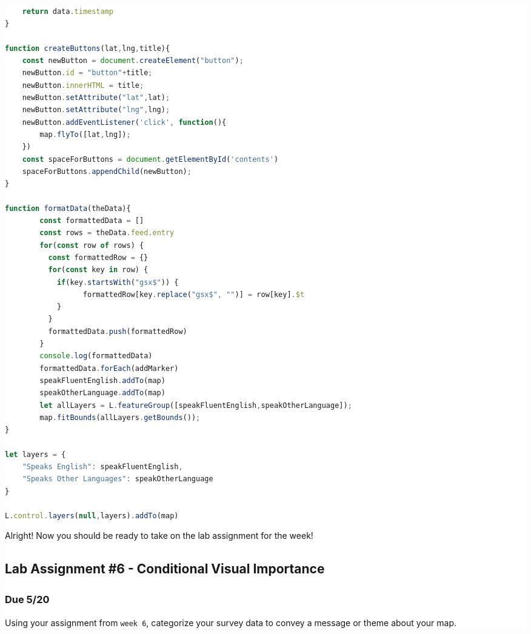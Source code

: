 ```js
    return data.timestamp
}

function createButtons(lat,lng,title){
    const newButton = document.createElement("button");
    newButton.id = "button"+title;
    newButton.innerHTML = title;
    newButton.setAttribute("lat",lat); 
    newButton.setAttribute("lng",lng);
    newButton.addEventListener('click', function(){
        map.flyTo([lat,lng]);
    })
    const spaceForButtons = document.getElementById('contents')
    spaceForButtons.appendChild(newButton);
}

function formatData(theData){
        const formattedData = []
        const rows = theData.feed.entry
        for(const row of rows) {
          const formattedRow = {}
          for(const key in row) {
            if(key.startsWith("gsx$")) {
                  formattedRow[key.replace("gsx$", "")] = row[key].$t
            }
          }
          formattedData.push(formattedRow)
        }
        console.log(formattedData)
        formattedData.forEach(addMarker)
        speakFluentEnglish.addTo(map)
        speakOtherLanguage.addTo(map)
        let allLayers = L.featureGroup([speakFluentEnglish,speakOtherLanguage]);
        map.fitBounds(allLayers.getBounds());        
}

let layers = {
	"Speaks English": speakFluentEnglish,
	"Speaks Other Languages": speakOtherLanguage
}

L.control.layers(null,layers).addTo(map)

```

Alright! Now you should be ready to take on the lab assignment for the week!

## Lab Assignment #6 - Conditional Visual Importance
### Due 5/20
Using your assignment from `week 6`, categorize your survey data to convey a message or theme about your map.
